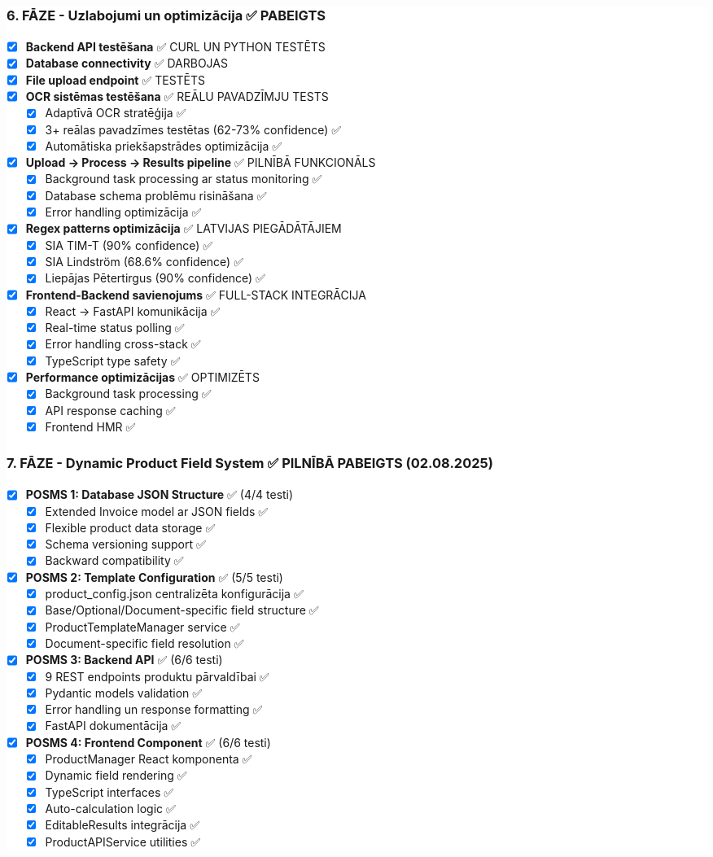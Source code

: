 ### 6. FĀZE - Uzlabojumi un optimizācija ✅ PABEIGTS
- [x] **Backend API testēšana** ✅ CURL UN PYTHON TESTĒTS
- [x] **Database connectivity** ✅ DARBOJAS
- [x] **File upload endpoint** ✅ TESTĒTS
- [x] **OCR sistēmas testēšana** ✅ REĀLU PAVADZĪMJU TESTS
  - [x] Adaptīvā OCR stratēģija ✅
  - [x] 3+ reālas pavadzīmes testētas (62-73% confidence) ✅
  - [x] Automātiska priekšapstrādes optimizācija ✅
- [x] **Upload → Process → Results pipeline** ✅ PILNĪBĀ FUNKCIONĀLS
  - [x] Background task processing ar status monitoring ✅
  - [x] Database schema problēmu risināšana ✅
  - [x] Error handling optimizācija ✅
- [x] **Regex patterns optimizācija** ✅ LATVIJAS PIEGĀDĀTĀJIEM
  - [x] SIA TIM-T (90% confidence) ✅
  - [x] SIA Lindström (68.6% confidence) ✅
  - [x] Liepājas Pētertirgus (90% confidence) ✅
- [x] **Frontend-Backend savienojums** ✅ FULL-STACK INTEGRĀCIJA
  - [x] React → FastAPI komunikācija ✅
  - [x] Real-time status polling ✅
  - [x] Error handling cross-stack ✅
  - [x] TypeScript type safety ✅
- [x] **Performance optimizācijas** ✅ OPTIMIZĒTS
  - [x] Background task processing ✅
  - [x] API response caching ✅
  - [x] Frontend HMR ✅

### 7. FĀZE - Dynamic Product Field System ✅ PILNĪBĀ PABEIGTS (02.08.2025)
- [x] **POSMS 1: Database JSON Structure** ✅ (4/4 testi)
  - [x] Extended Invoice model ar JSON fields ✅
  - [x] Flexible product data storage ✅
  - [x] Schema versioning support ✅
  - [x] Backward compatibility ✅
- [x] **POSMS 2: Template Configuration** ✅ (5/5 testi)
  - [x] product_config.json centralizēta konfigurācija ✅
  - [x] Base/Optional/Document-specific field structure ✅
  - [x] ProductTemplateManager service ✅
  - [x] Document-specific field resolution ✅
- [x] **POSMS 3: Backend API** ✅ (6/6 testi)
  - [x] 9 REST endpoints produktu pārvaldībai ✅
  - [x] Pydantic models validation ✅
  - [x] Error handling un response formatting ✅
  - [x] FastAPI dokumentācija ✅
- [x] **POSMS 4: Frontend Component** ✅ (6/6 testi)
  - [x] ProductManager React komponenta ✅
  - [x] Dynamic field rendering ✅
  - [x] TypeScript interfaces ✅
  - [x] Auto-calculation logic ✅
  - [x] EditableResults integrācija ✅
  - [x] ProductAPIService utilities ✅
